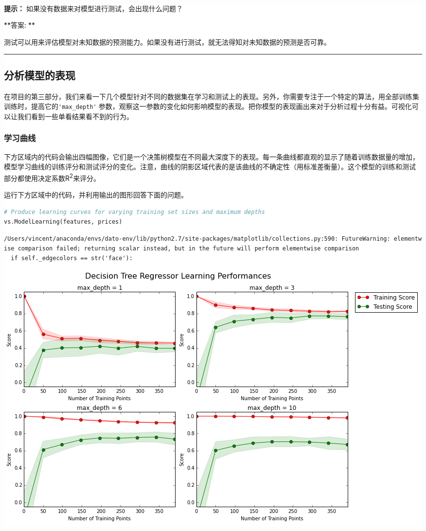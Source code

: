 **提示：** 如果没有数据来对模型进行测试，会出现什么问题？

**答案: **

测试可以用来评估模型对未知数据的预测能力。如果没有进行测试，就无法得知对未知数据的预测是否可靠。

----

## 分析模型的表现
在项目的第三部分，我们来看一下几个模型针对不同的数据集在学习和测试上的表现。另外，你需要专注于一个特定的算法，用全部训练集训练时，提高它的`'max_depth'` 参数，观察这一参数的变化如何影响模型的表现。把你模型的表现画出来对于分析过程十分有益。可视化可以让我们看到一些单看结果看不到的行为。

### 学习曲线
下方区域内的代码会输出四幅图像，它们是一个决策树模型在不同最大深度下的表现。每一条曲线都直观的显示了随着训练数据量的增加，模型学习曲线的训练评分和测试评分的变化。注意，曲线的阴影区域代表的是该曲线的不确定性（用标准差衡量）。这个模型的训练和测试部分都使用决定系数R<sup>2</sup>来评分。

运行下方区域中的代码，并利用输出的图形回答下面的问题。


```python
# Produce learning curves for varying training set sizes and maximum depths
vs.ModelLearning(features, prices)
```

    /Users/vincent/anaconda/envs/dato-env/lib/python2.7/site-packages/matplotlib/collections.py:590: FutureWarning: elementwise comparison failed; returning scalar instead, but in the future will perform elementwise comparison
      if self._edgecolors == str('face'):



![png](/assets/img/boston_housing_files/boston_housing_20_1.png)

